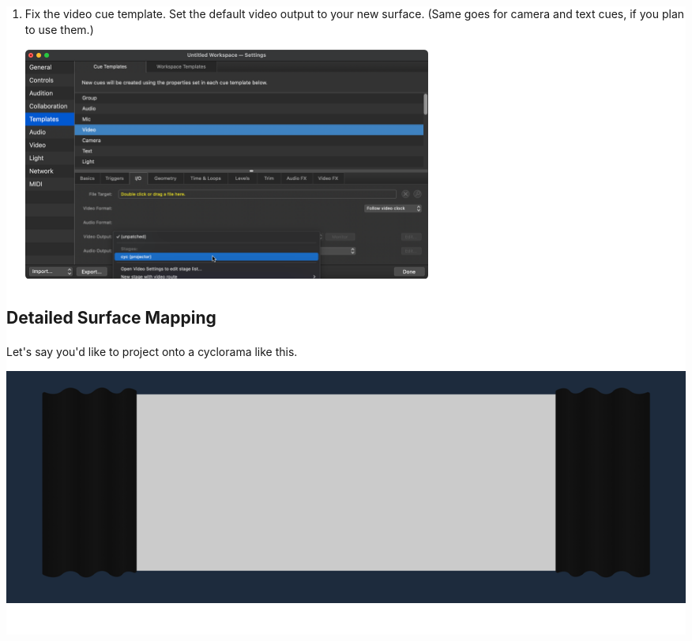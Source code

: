 1. Fix the video cue template. Set the default video output to your new surface. (Same goes for camera and text cues, if you plan to use them.)

   <img width="510" src="img/image-7.png" />

## Detailed Surface Mapping

Let's say you'd like to project onto a cyclorama like this.

![](img/image-9.png)

&nbsp;
